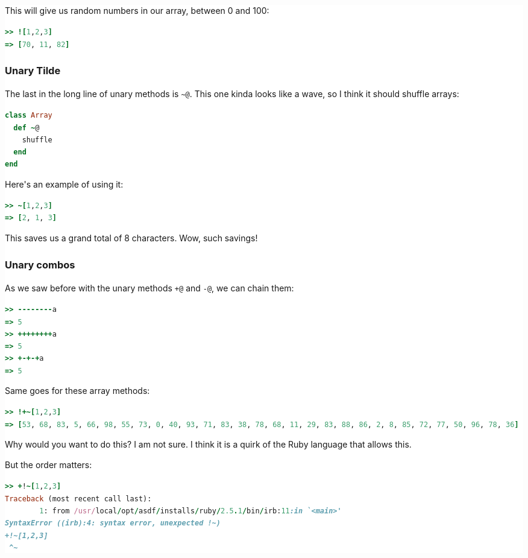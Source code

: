 This will give us random numbers in our array, between 0 and 100:

```ruby
>> ![1,2,3]
=> [70, 11, 82]
```

### Unary Tilde

The last in the long line of unary methods is `~@`. This one kinda looks like a wave, so I think it should shuffle arrays:

```ruby
class Array
  def ~@
    shuffle
  end
end
```

Here's an example of using it:

```ruby
>> ~[1,2,3]
=> [2, 1, 3]
```

This saves us a grand total of 8 characters. Wow, such savings!

### Unary combos

As we saw before with the unary methods `+@` and `-@`, we can chain them:

```ruby
>> --------a
=> 5
>> ++++++++a
=> 5
>> +-+-+a
=> 5
```

Same goes for these array methods:

```ruby
>> !+~[1,2,3]
=> [53, 68, 83, 5, 66, 98, 55, 73, 0, 40, 93, 71, 83, 38, 78, 68, 11, 29, 83, 88, 86, 2, 8, 85, 72, 77, 50, 96, 78, 36]
```

Why would you want to do this? I am not sure. I think it is a quirk of the Ruby language that allows this.

But the order matters:

```ruby
>> +!~[1,2,3]
Traceback (most recent call last):
        1: from /usr/local/opt/asdf/installs/ruby/2.5.1/bin/irb:11:in `<main>'
SyntaxError ((irb):4: syntax error, unexpected !~)
+!~[1,2,3]
 ^~
 ```
